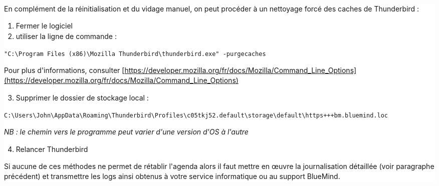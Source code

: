 En complément de la réinitialisation et du vidage manuel, on peut procéder à un nettoyage forcé des caches de Thunderbird :

1. Fermer le logiciel
2. utiliser la ligne de commande :


```
"C:\Program Files (x86)\Mozilla Thunderbird\thunderbird.exe" -purgecaches
```

Pour plus d'informations, consulter [https://developer.mozilla.org/fr/docs/Mozilla/Command_Line_Options](https://developer.mozilla.org/fr/docs/Mozilla/Command_Line_Options)

3. Supprimer le dossier de stockage local :


```
C:\Users\John\AppData\Roaming\Thunderbird\Profiles\c05tkj52.default\storage\default\https+++bm.bluemind.loc
```

*NB : le chemin vers le programme peut varier d'une version d'OS à l'autre*

4. Relancer Thunderbird


Si aucune de ces méthodes ne permet de rétablir l'agenda alors il faut mettre en œuvre la journalisation détaillée (voir paragraphe précédent) et transmettre les logs ainsi obtenus à votre service informatique ou au support BlueMind.


